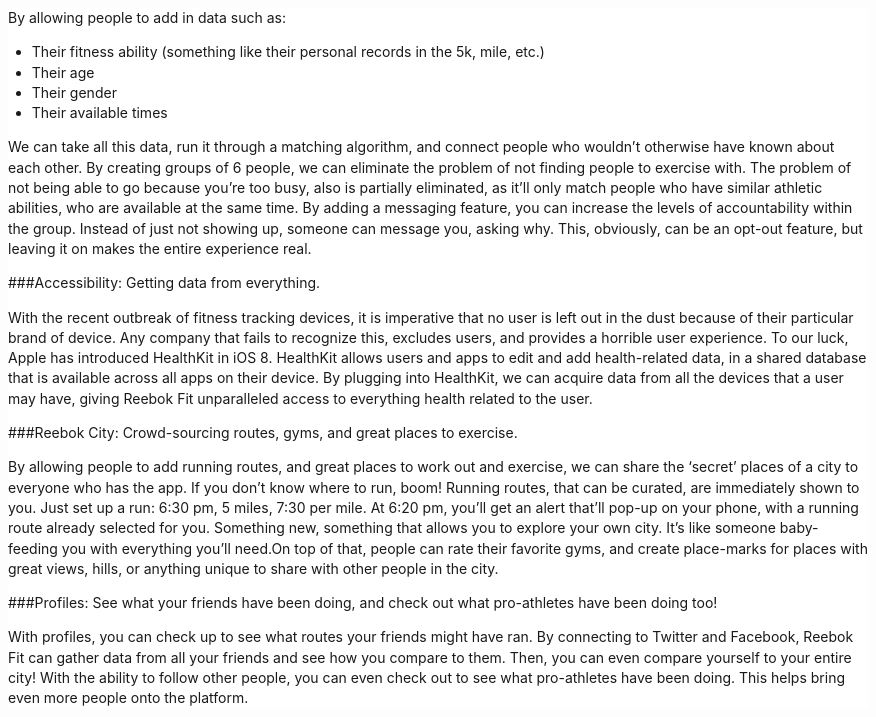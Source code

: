 By allowing people to add in data such as:
- Their fitness ability (something like their personal records in the 5k, mile, etc.)
- Their age
- Their gender
- Their available times

We can take all this data, run it through a matching algorithm, and connect people who wouldn’t otherwise have known about each other. By creating groups of 6 people, we can eliminate the problem of not finding people to exercise with. The problem of not being able to go because you’re too busy, also is partially eliminated, as it’ll only match people who have similar athletic abilities, who are available at the same time. By adding a messaging feature, you can increase the levels of accountability within the group. Instead of just not showing up, someone can message you, asking why. This, obviously, can be an opt-out feature, but leaving it on makes the entire experience real.

###Accessibility:
Getting data from everything.

With the recent outbreak of fitness tracking devices, it is imperative that no user is left out in the dust because of their particular brand of device. Any company that fails to recognize this, excludes users, and provides a horrible user experience. To our luck, Apple has introduced HealthKit in iOS 8. HealthKit allows users and apps to edit and add health-related data, in a shared database that is available across all apps on their device. By plugging into HealthKit, we can acquire data from all the devices that a user may have, giving Reebok Fit unparalleled access to everything health related to the user.

###Reebok City:
Crowd-sourcing routes, gyms, and great places to exercise.

By allowing people to add running routes, and great places to work out and exercise, we can share the ‘secret’ places of a city to everyone who has the app. If you don’t know where to run, boom! Running routes, that can be curated, are immediately shown to you. Just set up a run: 6:30 pm, 5 miles, 7:30 per mile. At 6:20 pm, you’ll get an alert that’ll pop-up on your phone, with a running route already selected for you. Something new, something that allows you to explore your own city. It’s like someone baby-feeding you with everything you’ll need.On top of that, people can rate their favorite gyms, and create place-marks for places with great views, hills, or anything unique to share with other people in the city.

###Profiles:
See what your friends have been doing, and check out what pro-athletes have been doing too!

With profiles, you can check up to see what routes your friends might have ran. By connecting to Twitter and Facebook, Reebok Fit can gather data from all your friends and see how you compare to them. Then, you can even compare yourself to your entire city!
With the ability to follow other people, you can even check out to see what pro-athletes have been doing. This helps bring even more people onto the platform.

